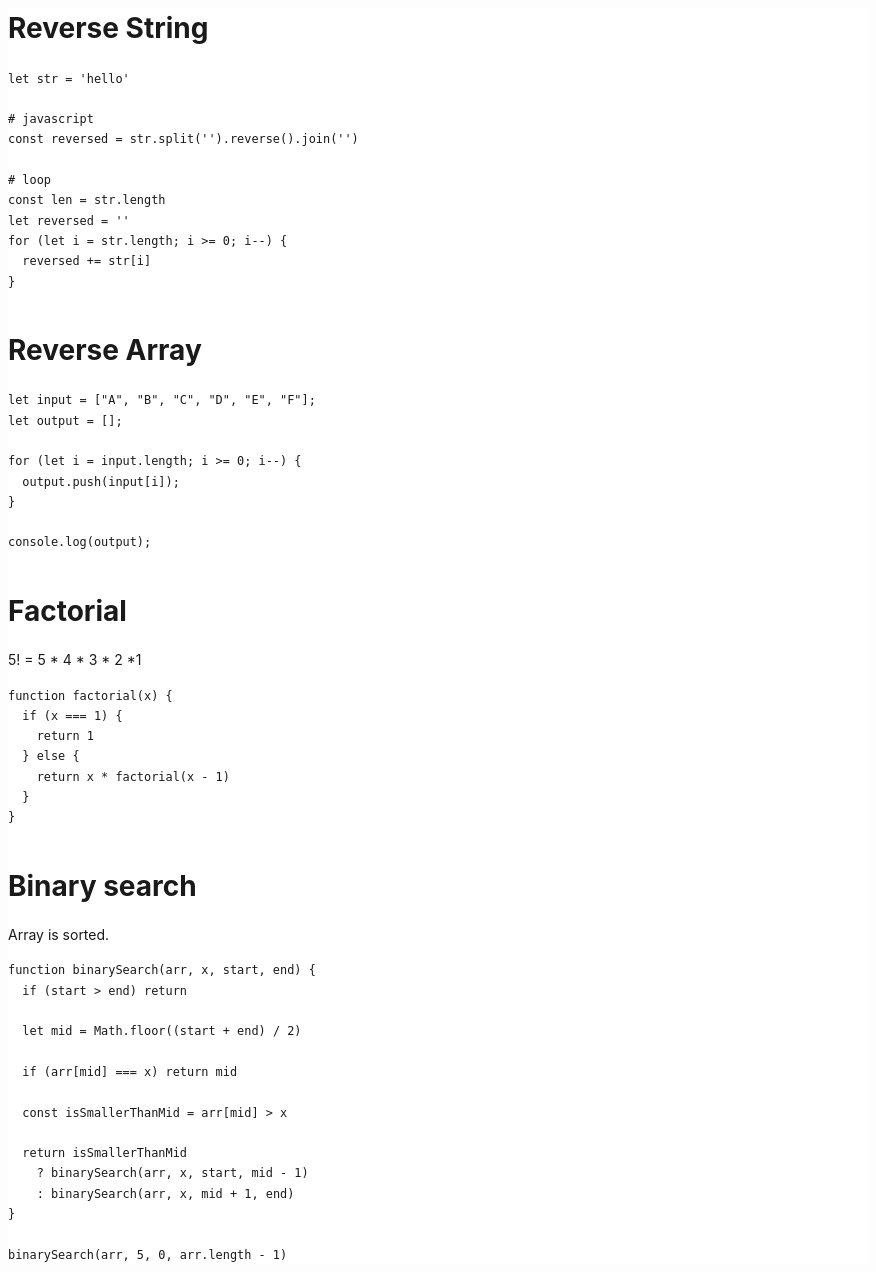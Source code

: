 # Reverse String
```
let str = 'hello'

# javascript
const reversed = str.split('').reverse().join('')

# loop
const len = str.length
let reversed = ''
for (let i = str.length; i >= 0; i--) {
  reversed += str[i]
}

```
# Reverse Array

```
let input = ["A", "B", "C", "D", "E", "F"];
let output = [];

for (let i = input.length; i >= 0; i--) {
  output.push(input[i]);
}

console.log(output);
```

# Factorial

5! = 5 * 4 * 3 * 2 *1

```
function factorial(x) {
  if (x === 1) {
    return 1
  } else {
    return x * factorial(x - 1)
  }
}
```

# Binary search

Array is sorted.

```
function binarySearch(arr, x, start, end) {
  if (start > end) return
  
  let mid = Math.floor((start + end) / 2)
  
  if (arr[mid] === x) return mid
  
  const isSmallerThanMid = arr[mid] > x
  
  return isSmallerThanMid
    ? binarySearch(arr, x, start, mid - 1)
    : binarySearch(arr, x, mid + 1, end)
}

binarySearch(arr, 5, 0, arr.length - 1)
```